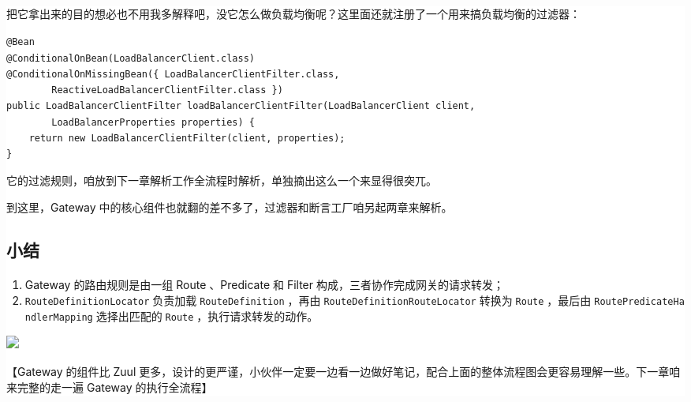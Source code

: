 把它拿出来的目的想必也不用我多解释吧，没它怎么做负载均衡呢？这里面还就注册了一个用来搞负载均衡的过滤器：

```
@Bean
@ConditionalOnBean(LoadBalancerClient.class)
@ConditionalOnMissingBean({ LoadBalancerClientFilter.class,
        ReactiveLoadBalancerClientFilter.class })
public LoadBalancerClientFilter loadBalancerClientFilter(LoadBalancerClient client,
        LoadBalancerProperties properties) {
    return new LoadBalancerClientFilter(client, properties);
}
```

它的过滤规则，咱放到下一章解析工作全流程时解析，单独摘出这么一个来显得很突兀。

到这里，Gateway 中的核心组件也就翻的差不多了，过滤器和断言工厂咱另起两章来解析。

## 小结

1.  Gateway 的路由规则是由一组 Route 、Predicate 和 Filter 构成，三者协作完成网关的请求转发；
2.  `RouteDefinitionLocator` 负责加载 `RouteDefinition` ，再由 `RouteDefinitionRouteLocator` 转换为 `Route` ，最后由 `RoutePredicateHandlerMapping` 选择出匹配的 `Route` ，执行请求转发的动作。

![](https://user-gold-cdn.xitu.io/2020/5/18/1722690a6f8e503e?w=2543&h=807&f=png&s=177879)

【Gateway 的组件比 Zuul 更多，设计的更严谨，小伙伴一定要一边看一边做好笔记，配合上面的整体流程图会更容易理解一些。下一章咱来完整的走一遍 Gateway 的执行全流程】
